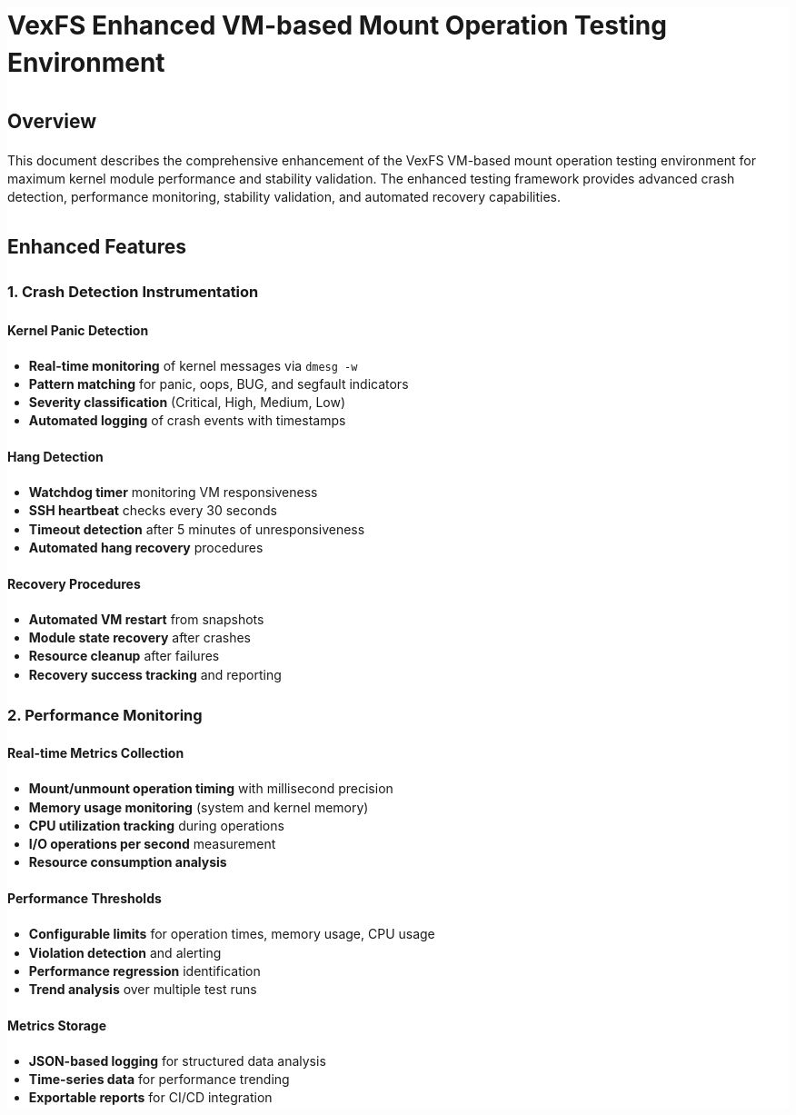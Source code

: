 # VexFS Enhanced VM-based Mount Operation Testing Environment

## Overview

This document describes the comprehensive enhancement of the VexFS VM-based mount operation testing environment for maximum kernel module performance and stability validation. The enhanced testing framework provides advanced crash detection, performance monitoring, stability validation, and automated recovery capabilities.

## Enhanced Features

### 1. Crash Detection Instrumentation

#### Kernel Panic Detection
- **Real-time monitoring** of kernel messages via `dmesg -w`
- **Pattern matching** for panic, oops, BUG, and segfault indicators
- **Severity classification** (Critical, High, Medium, Low)
- **Automated logging** of crash events with timestamps

#### Hang Detection
- **Watchdog timer** monitoring VM responsiveness
- **SSH heartbeat** checks every 30 seconds
- **Timeout detection** after 5 minutes of unresponsiveness
- **Automated hang recovery** procedures

#### Recovery Procedures
- **Automated VM restart** from snapshots
- **Module state recovery** after crashes
- **Resource cleanup** after failures
- **Recovery success tracking** and reporting

### 2. Performance Monitoring

#### Real-time Metrics Collection
- **Mount/unmount operation timing** with millisecond precision
- **Memory usage monitoring** (system and kernel memory)
- **CPU utilization tracking** during operations
- **I/O operations per second** measurement
- **Resource consumption analysis**

#### Performance Thresholds
- **Configurable limits** for operation times, memory usage, CPU usage
- **Violation detection** and alerting
- **Performance regression** identification
- **Trend analysis** over multiple test runs

#### Metrics Storage
- **JSON-based logging** for structured data analysis
- **Time-series data** for performance trending
- **Exportable reports** for CI/CD integration
